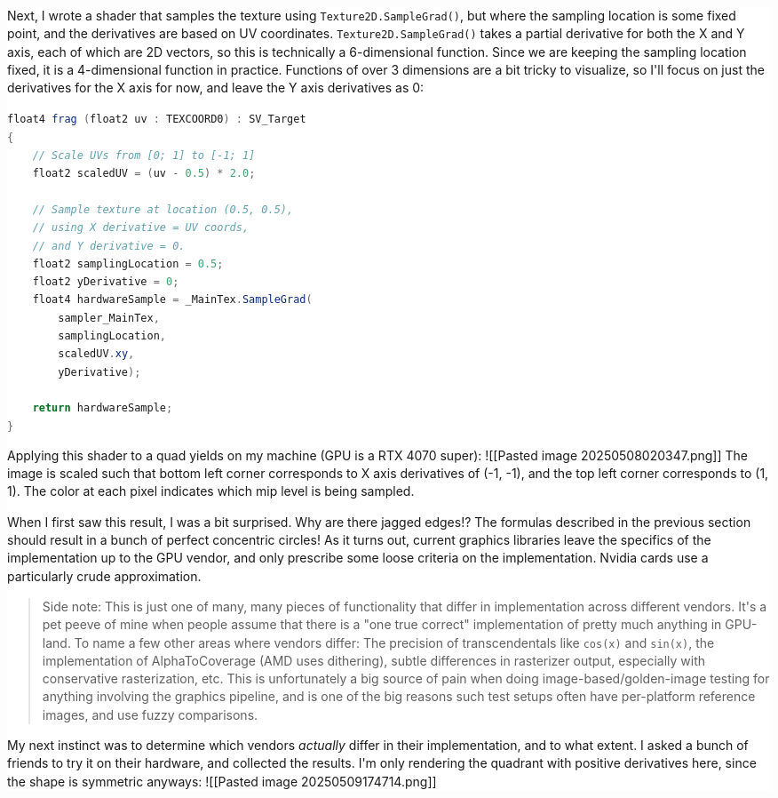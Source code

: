 Next, I wrote a shader that samples the texture using `Texture2D.SampleGrad()`, but where the sampling location is some fixed point, and the derivatives are based on UV coordinates. `Texture2D.SampleGrad()` takes a partial derivative for both the X and Y axis, each of which are 2D vectors, so this is technically a 6-dimensional function. Since we are keeping the sampling location fixed, it is a 4-dimensional function in practice. Functions of over 3 dimensions are a bit tricky to visualize, so I'll focus on just the derivatives for the X axis for now, and leave the Y axis derivatives as 0:
```glsl
float4 frag (float2 uv : TEXCOORD0) : SV_Target  
{  
    // Scale UVs from [0; 1] to [-1; 1]
    float2 scaledUV = (uv - 0.5) * 2.0;

    // Sample texture at location (0.5, 0.5),
    // using X derivative = UV coords,
    // and Y derivative = 0.
	float2 samplingLocation = 0.5;
	float2 yDerivative = 0;
    float4 hardwareSample = _MainTex.SampleGrad(
        sampler_MainTex,
        samplingLocation,
        scaledUV.xy,
        yDerivative);  
  
    return hardwareSample;
}
```
Applying this shader to a quad yields on my machine (GPU is a RTX 4070 super):
![[Pasted image 20250508020347.png]]
The image is scaled such that bottom left corner corresponds to X axis derivatives of (-1, -1), and the top left corner corresponds to (1, 1). The color at each pixel indicates which mip level is being sampled.

When I first saw this result, I was a bit surprised. Why are there jagged edges!? The formulas described in the previous section should result in a bunch of perfect concentric circles! As it turns out, current graphics libraries leave the specifics of the implementation up to the GPU vendor, and only prescribe some loose criteria on the implementation. Nvidia cards use a particularly crude approximation.

> Side note: This is just one of many, many pieces of functionality that differ in implementation across different vendors. It's a pet peeve of mine when people assume that there is a "one true correct" implementation of pretty much anything in GPU-land. To name a few other areas where vendors differ: The precision of transcendentals like `cos(x)` and `sin(x)`, the implementation of AlphaToCoverage (AMD uses dithering), subtle differences in rasterizer output, especially with conservative rasterization, etc. This is unfortunately a big source of pain when doing image-based/golden-image testing for anything involving the graphics pipeline, and is one of the big reasons such test setups often have per-platform reference images, and use fuzzy comparisons.

My next instinct was to determine which vendors *actually* differ in their implementation, and to what extent. I asked a bunch of friends to try it on their hardware, and collected the results. I'm only rendering the quadrant with positive derivatives here, since the shape is symmetric anyways:
![[Pasted image 20250509174714.png]]
